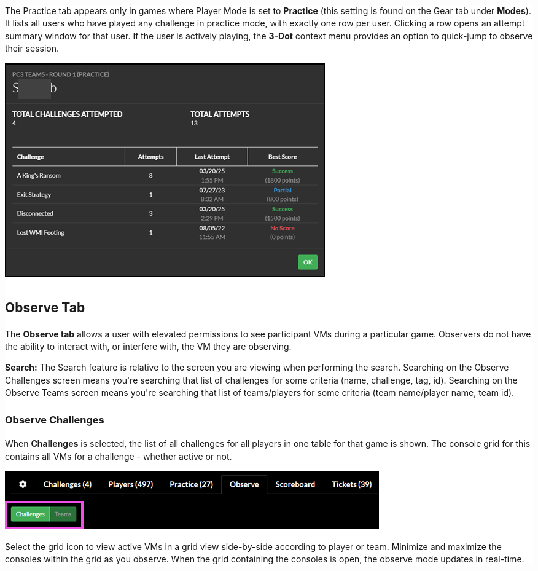 The Practice tab appears only in games where Player Mode is set to **Practice** (this setting is found on the Gear tab under **Modes**). It lists all users who have played any challenge in practice mode, with exactly one row per user. Clicking a row opens an attempt summary window  for that user. If the user is actively playing, the **3-Dot** context menu provides an option to quick-jump to observe their session.

![practice attempt summary window](img/practice-summary.png)

## Observe Tab

The **Observe tab** allows a user with elevated permissions to see participant VMs during a particular game. Observers do not have the ability to interact with, or interfere with, the VM they are observing.

**Search:** The Search feature is relative to the screen you are viewing when performing the search. Searching on the Observe Challenges screen means you're searching that list of challenges for some criteria (name, challenge, tag, id). Searching on the Observe Teams screen means you're searching that list of teams/players for some criteria (team name/player name, team id).

### Observe Challenges

When **Challenges** is selected, the list of all challenges for all players in one table for that game is shown. The console grid for this contains all VMs for a challenge - whether active or not.

![observe with challenge in focus](img/observe-challenges-in-focus.png)

Select the grid icon to view active VMs in a grid view side-by-side according to player or team. Minimize and maximize the consoles within the grid as you observe. When the grid containing the consoles is open, the observe mode updates in real-time.
